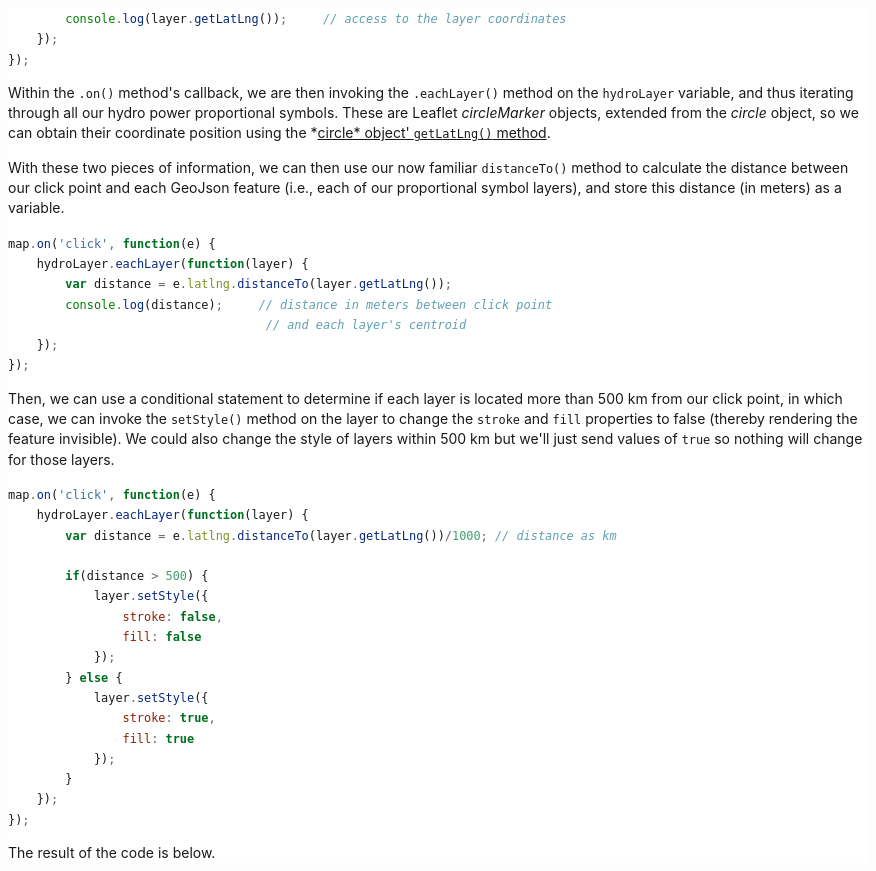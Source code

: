 ```javascript
        console.log(layer.getLatLng());     // access to the layer coordinates
    });
});
```

Within the `.on()` method's callback, we are then invoking the `.eachLayer()` method on the `hydroLayer` variable, and thus iterating through all our hydro power proportional symbols. These are Leaflet *circleMarker* objects, extended from the *circle*  object, so we can obtain their coordinate position using the *[circle*  object' `getLatLng()` method](http://leafletjs.com/reference.html#circle).

With these two pieces of information, we can then use our now familiar `distanceTo()` method to calculate the distance between our click point and each GeoJson feature (i.e., each of our proportional symbol layers), and store this distance (in meters) as a variable.

```javascript
map.on('click', function(e) {
    hydroLayer.eachLayer(function(layer) {
        var distance = e.latlng.distanceTo(layer.getLatLng());
        console.log(distance);     // distance in meters between click point
                                    // and each layer's centroid
    });
});
```

Then, we can use a conditional statement to determine if each layer is located more than 500 km from our click point, in which case, we can invoke the `setStyle()` method on the layer to change the `stroke` and `fill` properties to false (thereby rendering the feature invisible). We could also change the style of layers within 500 km but we'll just send values of `true` so nothing will change for those layers.

```javascript
map.on('click', function(e) {
    hydroLayer.eachLayer(function(layer) {
        var distance = e.latlng.distanceTo(layer.getLatLng())/1000; // distance as km
        
        if(distance > 500) {
            layer.setStyle({
                stroke: false,
                fill: false
            });  
        } else {
            layer.setStyle({
                stroke: true,
                fill: true  
            });  
        } 
    });
});
```
The result of the code is below.
